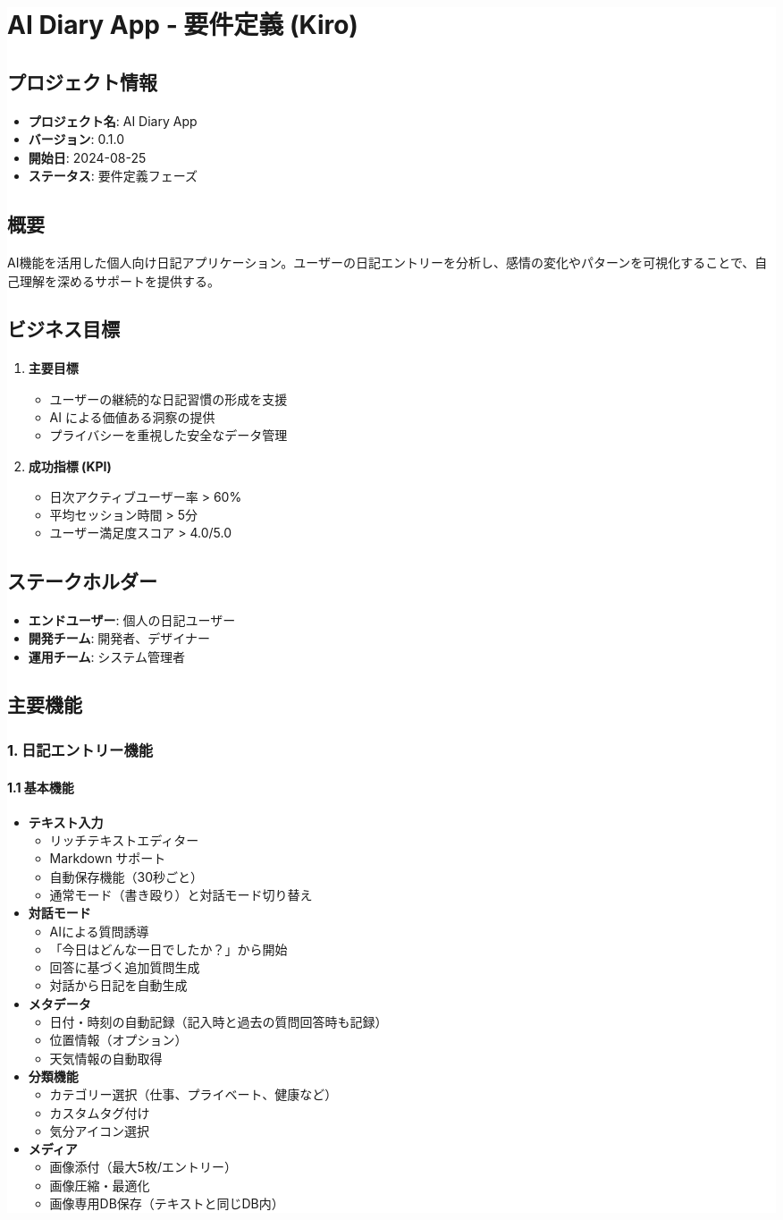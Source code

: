 # AI Diary App - 要件定義 (Kiro)

## プロジェクト情報
- **プロジェクト名**: AI Diary App
- **バージョン**: 0.1.0
- **開始日**: 2024-08-25
- **ステータス**: 要件定義フェーズ

## 概要
AI機能を活用した個人向け日記アプリケーション。ユーザーの日記エントリーを分析し、感情の変化やパターンを可視化することで、自己理解を深めるサポートを提供する。

## ビジネス目標
1. **主要目標**
   - ユーザーの継続的な日記習慣の形成を支援
   - AI による価値ある洞察の提供
   - プライバシーを重視した安全なデータ管理

2. **成功指標 (KPI)**
   - 日次アクティブユーザー率 > 60%
   - 平均セッション時間 > 5分
   - ユーザー満足度スコア > 4.0/5.0

## ステークホルダー
- **エンドユーザー**: 個人の日記ユーザー
- **開発チーム**: 開発者、デザイナー
- **運用チーム**: システム管理者

## 主要機能

### 1. 日記エントリー機能
#### 1.1 基本機能
- **テキスト入力**
  - リッチテキストエディター
  - Markdown サポート
  - 自動保存機能（30秒ごと）
  - 通常モード（書き殴り）と対話モード切り替え
- **対話モード**
  - AIによる質問誘導
  - 「今日はどんな一日でしたか？」から開始
  - 回答に基づく追加質問生成
  - 対話から日記を自動生成
- **メタデータ**
  - 日付・時刻の自動記録（記入時と過去の質問回答時も記録）
  - 位置情報（オプション）
  - 天気情報の自動取得
- **分類機能**
  - カテゴリー選択（仕事、プライベート、健康など）
  - カスタムタグ付け
  - 気分アイコン選択
- **メディア**
  - 画像添付（最大5枚/エントリー）
  - 画像圧縮・最適化
  - 画像専用DB保存（テキストと同じDB内）
